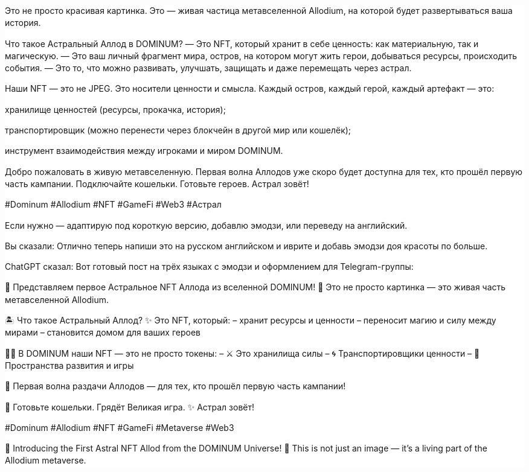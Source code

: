 Это не просто красивая картинка. Это — живая частица метавселенной Allodium, на которой будет развертываться ваша история.

Что такое Астральный Аллод в DOMINUM?
— Это NFT, который хранит в себе ценность: как материальную, так и магическую.
— Это ваш личный фрагмент мира, остров, на котором могут жить герои, добываться ресурсы, происходить события.
— Это то, что можно развивать, улучшать, защищать и даже перемещать через астрал.

Наши NFT — это не JPEG. Это носители ценности и смысла.
Каждый остров, каждый герой, каждый артефакт — это:

хранилище ценностей (ресурсы, прокачка, история);

транспортировщик (можно перенести через блокчейн в другой мир или кошелёк);

инструмент взаимодействия между игроками и миром DOMINUM.

Добро пожаловать в живую метавселенную.
Первая волна Аллодов уже скоро будет доступна для тех, кто прошёл первую часть кампании.
Подключайте кошельки. Готовьте героев.
Астрал зовёт!

#Dominum #Allodium #NFT #GameFi #Web3 #Астрал

Если нужно — адаптирую под короткую версию, добавлю эмодзи, или переведу на английский.






Вы сказали:
Отлично теперь напиши это на русском  английском и иврите и добавь эмодзи доя красоты по больше. 


ChatGPT сказал:
Вот готовый пост на трёх языках с эмодзи и оформлением для Telegram-группы:

🚀 Представляем первое Астральное NFT Аллода из вселенной DOMINUM!
🌌 Это не просто картинка — это живая часть метавселенной Allodium.

🏝️ Что такое Астральный Аллод?
✨ Это NFT, который:
– хранит ресурсы и ценности
– переносит магию и силу между мирами
– становится домом для ваших героев

🧙‍♂️ В DOMINUM наши NFT — это не просто токены:
– ⚔️ Это хранилища силы
– 🌀 Транспортировщики ценности
– 🏰 Пространства развития и игры

🎁 Первая волна раздачи Аллодов — для тех, кто прошёл первую часть кампании!

🔗 Готовьте кошельки. Грядёт Великая игра.
✨ Астрал зовёт!

#Dominum #Allodium #NFT #GameFi #Metaverse #Web3

🚀 Introducing the First Astral NFT Allod from the DOMINUM Universe!
🌌 This is not just an image — it’s a living part of the Allodium metaverse.
